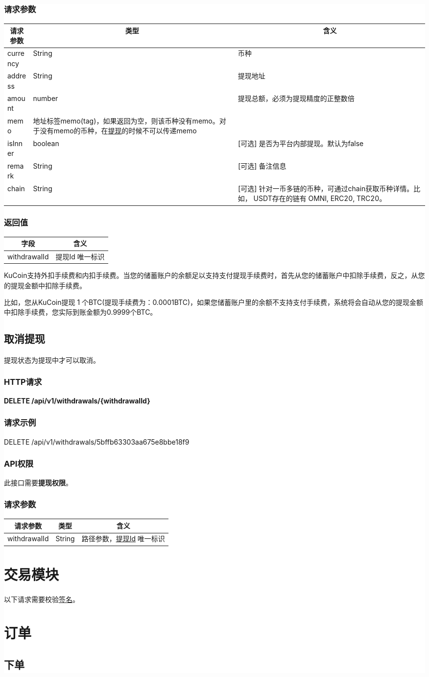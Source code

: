### 请求参数

请求参数 | 类型 | 含义
--------- | -------  | -------
currency  | String | 币种
address   | String | 提现地址
amount | number | 提现总额，必须为提现精度的正整数倍
memo | 地址标签memo(tag)，如果返回为空，则该币种没有memo。对于没有memo的币种，在[提现](#6eaf6b9ae0)的时候不可以传递memo
isInner | boolean | [可选] 是否为平台内部提现。默认为false
remark | String | [可选] 备注信息
chain | String | [可选] 针对一币多链的币种，可通过chain获取币种详情。比如， USDT存在的链有 OMNI, ERC20, TRC20。

### 返回值
字段 | 含义
--------- | ------- 
withdrawalId | 提现Id 唯一标识

KuCoin支持外扣手续费和内扣手续费。当您的储蓄账户的余额足以支持支付提现手续费时，首先从您的储蓄账户中扣除手续费，反之，从您的提现金额中扣除手续费。

比如，您从KuCoin提现 1 个BTC(提现手续费为：0.0001BTC)，如果您储蓄账户里的余额不支持支付手续费，系统将会自动从您的提现金额中扣除手续费，您实际到账金额为0.9999个BTC。


## 取消提现

提现状态为提现中才可以取消。


### HTTP请求
**DELETE /api/v1/withdrawals/{withdrawalId}**

### 请求示例
DELETE /api/v1/withdrawals/5bffb63303aa675e8bbe18f9

### API权限
此接口需要**提现权限**。

### 请求参数

请求参数 | 类型 | 含义
--------- | ------- | -------
withdrawalId | String | 路径参数，[提现Id](#c46f4b3b8e) 唯一标识

# 交易模块

以下请求需要校验[签名](#8ba46c43fe)。


# 订单

## 下单

